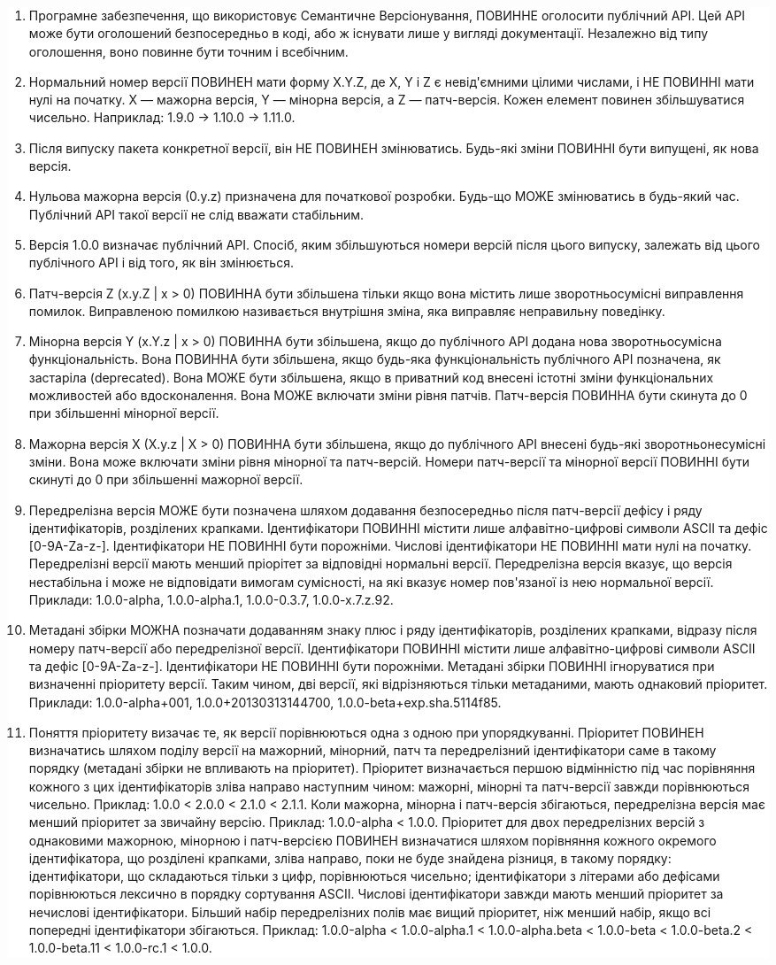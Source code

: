 1. Програмне забезпечення, що використовує Семантичне Версіонування, ПОВИННЕ оголосити публічний API. Цей API може бути оголошений безпосередньо в коді, або ж існувати лише у вигляді документації. Незалежно від типу оголошення, воно повинне бути точним і всебічним.

2. Нормальний номер версії ПОВИНЕН мати форму X.Y.Z, де X, Y і Z є невід'ємними цілими числами, і НЕ ПОВИННІ мати нулі на початку. X ― мажорна версія, Y ― мінорна версія, а Z ― патч-версія. Кожен елемент повинен збільшуватися чисельно. Наприклад: 1.9.0 -> 1.10.0 -> 1.11.0.

3. Після випуску пакета конкретної версії, він НЕ ПОВИНЕН змінюватись. Будь-які зміни ПОВИННІ бути випущені, як нова версія.

4. Нульова мажорна версія (0.y.z) призначена для початкової розробки. Будь-що МОЖЕ змінюватись в будь-який час. Публічний API такої версії не слід вважати стабільним.

5. Версія 1.0.0 визначає публічний API. Спосіб, яким збільшуються номери версій після цього випуску, залежать від цього публічного API і від того, як він змінюється.

6. Патч-версія Z (x.y.Z | x > 0) ПОВИННА бути збільшена тільки якщо вона містить лише зворотньосумісні виправлення помилок. Виправленою помилкою називається внутрішня зміна, яка виправляє неправильну поведінку.

7. Мінорна версія Y (x.Y.z | x > 0) ПОВИННА бути збільшена, якщо до публічного API додана нова зворотньосумісна функціональність. Вона ПОВИННА бути збільшена, якщо будь-яка функціональність публічного API позначена, як застаріла (deprecated). Вона МОЖЕ бути збільшена, якщо в приватний код внесені істотні зміни функціональних можливостей або вдосконалення. Вона МОЖЕ включати зміни рівня патчів. Патч-версія ПОВИННА бути скинута до 0 при збільшенні мінорної версії.

8. Мажорна версія X (X.y.z | X > 0) ПОВИННА бути збільшена, якщо до публічного API внесені будь-які зворотньонесумісні зміни. Вона може включати зміни рівня мінорної та патч-версій. Номери патч-версії та мінорної версії ПОВИННІ бути скинуті до 0 при збільшенні мажорної версії.

9. Передрелізна версія МОЖЕ бути позначена шляхом додавання безпосередньо після патч-версії дефісу і ряду ідентифікаторів, розділених крапками. Ідентифікатори ПОВИННІ містити лише алфавітно-цифрові символи ASCII та дефіс [0-9A-Za-z-]. Ідентифікатори НЕ ПОВИННІ бути порожніми. Числові ідентифікатори НЕ ПОВИННІ мати нулі на початку. Передрелізні версії мають менший пріорітет за відповідні нормальні версії. Передрелізна версія вказує, що версія нестабільна і може не відповідати вимогам сумісності, на які вказує номер пов'язаної із нею нормальної версії. Приклади: 1.0.0-alpha, 1.0.0-alpha.1, 1.0.0-0.3.7, 1.0.0-x.7.z.92.

10. Метадані збірки МОЖНА позначати додаванням знаку плюс і ряду ідентифікаторів, розділених крапками, відразу після номеру патч-версії або передрелізної версії. Ідентифікатори ПОВИННІ містити лише алфавітно-цифрові символи ASCII та дефіс [0-9A-Za-z-]. Ідентифікатори НЕ ПОВИННІ бути порожніми. Метадані збірки ПОВИННІ ігноруватися при визначенні пріоритету версії. Таким чином, дві версії, які відрізняються тільки метаданими, мають однаковий пріоритет. Приклади: 1.0.0-alpha+001, 1.0.0+20130313144700, 1.0.0-beta+exp.sha.5114f85.

11. Поняття пріоритету визачає те, як версії порівнюються одна з одною при упорядкуванні. Пріоритет ПОВИНЕН визначатись шляхом поділу версії на мажорний, мінорний, патч та передрелізний ідентифікатори саме в такому порядку (метадані збірки не впливають на пріоритет). Пріоритет визначається першою відмінністю під час порівняння кожного з цих ідентифікаторів зліва направо наступним чином: мажорні, мінорні та патч-версії завжди порівнюються чисельно. Приклад: 1.0.0 < 2.0.0 < 2.1.0 < 2.1.1. Коли мажорна, мінорна і патч-версія збігаються, передрелізна версія має менший пріоритет за звичайну версію. Приклад: 1.0.0-alpha < 1.0.0. Пріоритет для двох передрелізних версій з однаковими мажорною, мінорною і патч-версією ПОВИНЕН визначатися шляхом порівняння кожного окремого ідентифікатора, що розділені крапками, зліва направо, поки не буде знайдена різниця, в такому порядку: ідентифікатори, що складаються тільки з цифр, порівнюються чисельно; ідентифікатори з літерами або дефісами порівнюються лексично в порядку сортування ASCII. Числові ідентифікатори завжди мають менший пріоритет за нечислові ідентифікатори. Більший набір передрелізних полів має вищий пріоритет, ніж менший набір, якщо всі попередні ідентифікатори збігаються. Приклад: 1.0.0-alpha < 1.0.0-alpha.1 < 1.0.0-alpha.beta < 1.0.0-beta < 1.0.0-beta.2 < 1.0.0-beta.11 < 1.0.0-rc.1 < 1.0.0.
